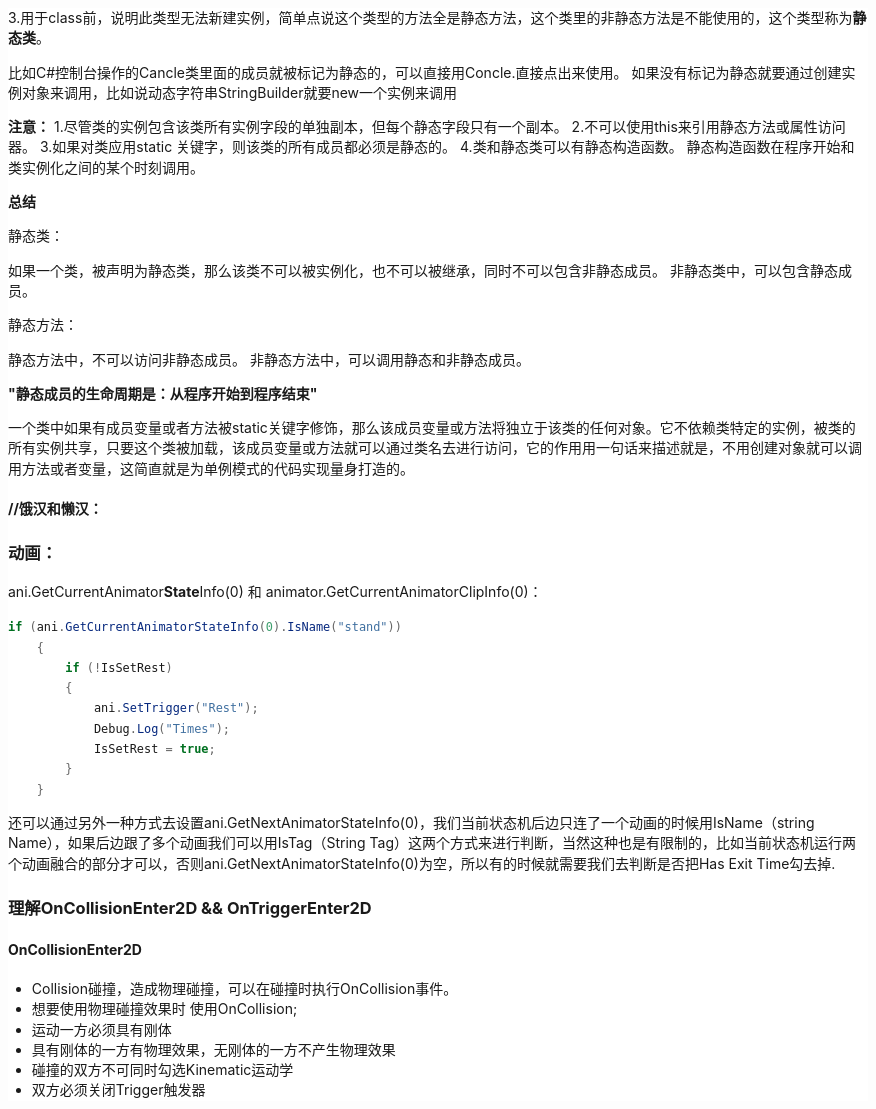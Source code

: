 3.用于class前，说明此类型无法新建实例，简单点说这个类型的方法全是静态方法，这个类里的非静态方法是不能使用的，这个类型称为**静态类**。

比如C#控制台操作的Cancle类里面的成员就被标记为静态的，可以直接用Concle.直接点出来使用。
 如果没有标记为静态就要通过创建实例对象来调用，比如说动态字符串StringBuilder就要new一个实例来调用

**注意：**
 1.尽管类的实例包含该类所有实例字段的单独副本，但每个静态字段只有一个副本。
 2.不可以使用this来引用静态方法或属性访问器。
 3.如果对类应用static 关键字，则该类的所有成员都必须是静态的。
 4.类和静态类可以有静态构造函数。 静态构造函数在程序开始和类实例化之间的某个时刻调用。

**总结**

静态类：

如果一个类，被声明为静态类，那么该类不可以被实例化，也不可以被继承，同时不可以包含非静态成员。
 非静态类中，可以包含静态成员。

静态方法：

静态方法中，不可以访问非静态成员。
非静态方法中，可以调用静态和非静态成员。

**"静态成员的生命周期是：从程序开始到程序结束"**

一个类中如果有成员变量或者方法被static关键字修饰，那么该成员变量或方法将独立于该类的任何对象。它不依赖类特定的实例，被类的所有实例共享，只要这个类被加载，该成员变量或方法就可以通过类名去进行访问，它的作用用一句话来描述就是，不用创建对象就可以调用方法或者变量，这简直就是为单例模式的代码实现量身打造的。

#### //饿汉和懒汉：



### 动画：

ani.GetCurrentAnimator**State**Info(0) 和 animator.GetCurrentAnimatorClipInfo(0)：

```c#
if (ani.GetCurrentAnimatorStateInfo(0).IsName("stand"))
    {
        if (!IsSetRest)
        {
            ani.SetTrigger("Rest");
            Debug.Log("Times");
            IsSetRest = true;
        }
    }
```

还可以通过另外一种方式去设置ani.GetNextAnimatorStateInfo(0)，我们当前状态机后边只连了一个动画的时候用IsName（string Name），如果后边跟了多个动画我们可以用IsTag（String Tag）这两个方式来进行判断，当然这种也是有限制的，比如当前状态机运行两个动画融合的部分才可以，否则ani.GetNextAnimatorStateInfo(0)为空，所以有的时候就需要我们去判断是否把Has Exit Time勾去掉.

### 理解OnCollisionEnter2D && OnTriggerEnter2D

#### OnCollisionEnter2D

- Collision碰撞，造成物理碰撞，可以在碰撞时执行OnCollision事件。
- 想要使用物理碰撞效果时 使用OnCollision;
- 运动一方必须具有刚体
- 具有刚体的一方有物理效果，无刚体的一方不产生物理效果
- 碰撞的双方不可同时勾选Kinematic运动学
- 双方必须关闭Trigger触发器
